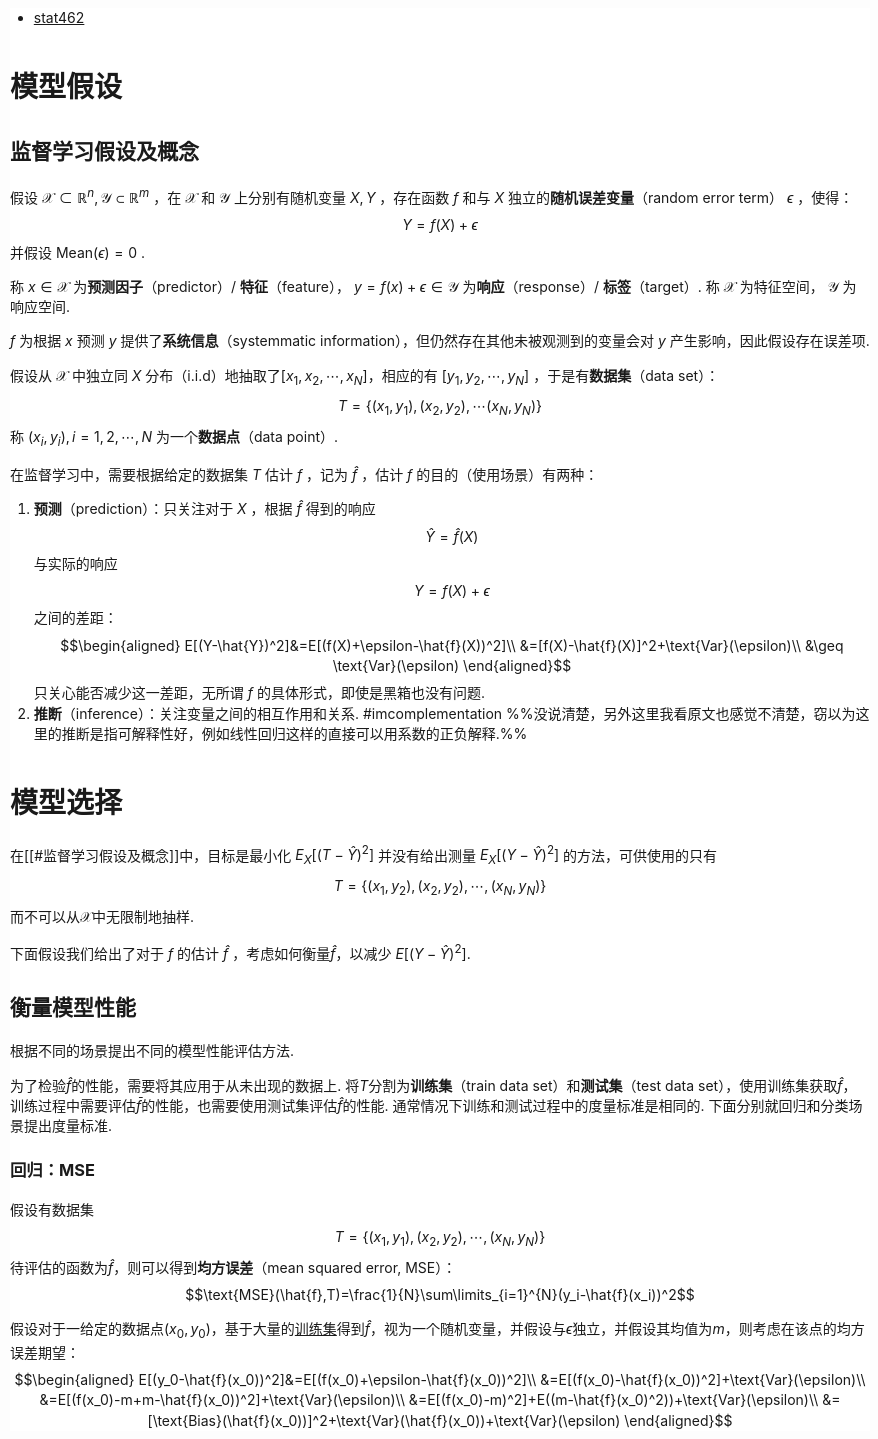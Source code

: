 
- [stat462](https://online.stat.psu.edu/stat462/node/77/)

# 模型假设

## 监督学习假设及概念

假设 $\mathcal{X}\subset \mathbb{R}^n,\mathcal{Y}\subset \mathbb{R}^m$ ，在 $\mathcal{X}$ 和 $\mathcal{Y}$ 上分别有随机变量 $X,Y$ ，存在函数 $f$ 和与 $X$ 独立的**随机误差变量**（random error term） $\epsilon$ ，使得： $$Y=f(X)+\epsilon$$ 并假设 $\text{Mean}(\epsilon)=0$ .

称 $x\in \mathcal{X}$ 为**预测因子**（predictor）/ **特征**（feature）， $y=f(x)+\epsilon\in \mathcal{Y}$ 为**响应**（response）/ **标签**（target）. 称 $\mathcal{X}$ 为特征空间， $\mathcal{Y}$ 为响应空间.

$f$ 为根据 $x$ 预测 $y$ 提供了**系统信息**（systemmatic information），但仍然存在其他未被观测到的变量会对 $y$ 产生影响，因此假设存在误差项.

假设从 $\mathcal{X}$ 中独立同 $X$ 分布（i.i.d）地抽取了$[x_1,x_2,\cdots,x_N]$，相应的有 $[y_1,y_2,\cdots,y_N]$ ，于是有**数据集**（data set）：$$T=\{(x_1,y_1),(x_2,y_2),\cdots(x_N,y_N)\}$$称 $(x_i,y_i),i=1,2,\cdots,N$ 为一个**数据点**（data point）.

在监督学习中，需要根据给定的数据集 $T$ 估计 $f$ ，记为 $\hat{f}$ ，估计 $f$ 的目的（使用场景）有两种：

1. **预测**（prediction）：只关注对于 $X$ ，根据 $\hat{f}$ 得到的响应 $$\hat{Y}=\hat{f}(X)$$ 与实际的响应 $$Y=f(X)+\epsilon$$ 之间的差距： $$\begin{aligned}
E[(Y-\hat{Y})^2]&=E[(f(X)+\epsilon-\hat{f}(X))^2]\\
&=[f(X)-\hat{f}(X)]^2+\text{Var}(\epsilon)\\
&\geq \text{Var}(\epsilon)
\end{aligned}$$ 只关心能否减少这一差距，无所谓 $f$ 的具体形式，即使是黑箱也没有问题.
2. **推断**（inference）：关注变量之间的相互作用和关系. #imcomplementation %%没说清楚，另外这里我看原文也感觉不清楚，窃以为这里的推断是指可解释性好，例如线性回归这样的直接可以用系数的正负解释.%%

# 模型选择

在[[#监督学习假设及概念]]中，目标是最小化 $E_X[(T-\hat{Y})^2]$ 并没有给出测量 $E_X[(Y-\hat{Y})^2]$ 的方法，可供使用的只有$$T=\{(x_1,y_2),(x_2,y_2),\cdots,(x_N,y_N)\}$$而不可以从$\mathcal{X}$中无限制地抽样. 

下面假设我们给出了对于 $f$ 的估计 $\hat{f}$ ，考虑如何衡量$\hat{f}$，以减少 $E[(Y-\hat{Y})^2]$.

## 衡量模型性能

根据不同的场景提出不同的模型性能评估方法.

为了检验$\hat{f}$的性能，需要将其应用于从未出现的数据上. 将$T$分割为**训练集**（train data set）和**测试集**（test data set），使用训练集获取$\hat{f}$，训练过程中需要评估$\bar{f}$的性能，也需要使用测试集评估$\hat{f}$的性能. 通常情况下训练和测试过程中的度量标准是相同的. 下面分别就回归和分类场景提出度量标准.

### 回归：MSE

假设有数据集$$T=\{(x_1,y_1),(x_2,y_2),\cdots,(x_N,y_N)\}$$待评估的函数为$\hat{f}$，则可以得到**均方误差**（mean squared error, MSE）： $$\text{MSE}(\hat{f},T)=\frac{1}{N}\sum\limits_{i=1}^{N}(y_i-\hat{f}(x_i))^2$$

假设对于一给定的数据点$(x_0,y_0)$，基于大量的<u>训练集</u>得到$\hat{f}$，视为一个随机变量，并假设与$\epsilon$独立，并假设其均值为$m$，则考虑在该点的均方误差期望：$$\begin{aligned}
E[(y_0-\hat{f}(x_0))^2]&=E[(f(x_0)+\epsilon-\hat{f}(x_0))^2]\\
&=E[(f(x_0)-\hat{f}(x_0))^2]+\text{Var}(\epsilon)\\
&=E[(f(x_0)-m+m-\hat{f}(x_0))^2]+\text{Var}(\epsilon)\\
&=E[(f(x_0)-m)^2]+E((m-\hat{f}(x_0)^2))+\text{Var}(\epsilon)\\
&=[\text{Bias}(\hat{f}(x_0))]^2+\text{Var}(\hat{f}(x_0))+\text{Var}(\epsilon)
\end{aligned}$$
